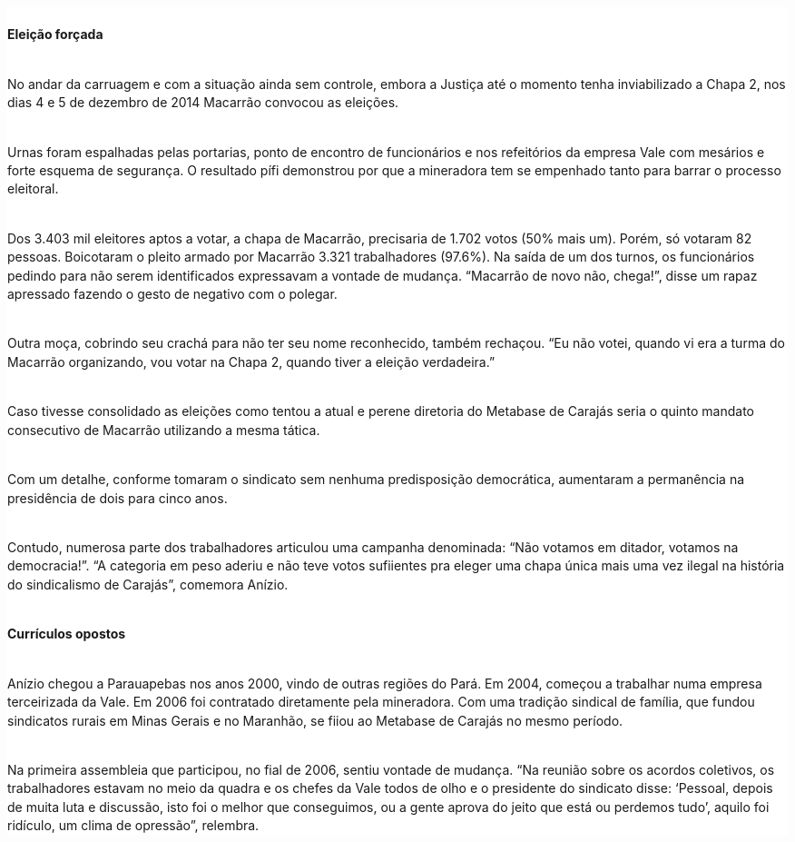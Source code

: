 <p><br />
<strong>Elei&ccedil;&atilde;o for&ccedil;ada</strong></p>

<p><br />
No andar da carruagem e com a situa&ccedil;&atilde;o ainda sem controle, embora a Justi&ccedil;a at&eacute; o momento tenha inviabilizado a Chapa 2, nos dias 4 e 5 de dezembro de 2014 Macarr&atilde;o convocou as elei&ccedil;&otilde;es.</p>

<p><br />
Urnas foram espalhadas pelas portarias, ponto de encontro de funcion&aacute;rios e nos refeit&oacute;rios da empresa Vale com mes&aacute;rios e forte esquema de seguran&ccedil;a. O resultado p&iacute;fi demonstrou por que a mineradora tem se empenhado tanto para barrar o processo eleitoral.</p>

<p><br />
Dos 3.403 mil eleitores aptos a votar, a chapa de Macarr&atilde;o, precisaria de 1.702 votos (50% mais um). Por&eacute;m, s&oacute; votaram 82 pessoas. Boicotaram o pleito armado por Macarr&atilde;o 3.321 trabalhadores (97.6%). Na sa&iacute;da de um dos turnos, os funcion&aacute;rios pedindo para n&atilde;o serem identificados expressavam a vontade de mudan&ccedil;a. &ldquo;Macarr&atilde;o de novo n&atilde;o, chega!&rdquo;, disse um rapaz apressado fazendo o gesto de negativo com o polegar.</p>

<p><br />
Outra mo&ccedil;a, cobrindo seu crach&aacute; para n&atilde;o ter seu nome reconhecido, tamb&eacute;m recha&ccedil;ou. &ldquo;Eu n&atilde;o votei, quando vi era a turma do Macarr&atilde;o organizando, vou votar na Chapa 2, quando tiver a elei&ccedil;&atilde;o verdadeira.&rdquo;</p>

<p><br />
Caso tivesse consolidado as elei&ccedil;&otilde;es como tentou a atual e perene diretoria do Metabase de Caraj&aacute;s seria o quinto mandato consecutivo de Macarr&atilde;o utilizando a mesma t&aacute;tica.</p>

<p><br />
Com um detalhe, conforme tomaram o sindicato sem nenhuma predisposi&ccedil;&atilde;o democr&aacute;tica, aumentaram a perman&ecirc;ncia na presid&ecirc;ncia de dois para cinco anos.</p>

<p><br />
Contudo, numerosa parte dos trabalhadores articulou uma campanha denominada: &ldquo;N&atilde;o votamos em ditador, votamos na democracia!&rdquo;. &ldquo;A categoria em peso aderiu e n&atilde;o teve votos sufiientes pra eleger uma chapa &uacute;nica mais uma vez ilegal na hist&oacute;ria do sindicalismo de Caraj&aacute;s&rdquo;, comemora An&iacute;zio.</p>

<p><br />
<strong>Curr&iacute;culos opostos</strong></p>

<p><br />
An&iacute;zio chegou a Parauapebas nos anos 2000, vindo de outras regi&otilde;es do Par&aacute;. Em 2004, come&ccedil;ou a trabalhar numa empresa terceirizada da Vale. Em 2006 foi contratado diretamente pela mineradora. Com uma tradi&ccedil;&atilde;o sindical de fam&iacute;lia, que fundou sindicatos rurais em Minas Gerais e no Maranh&atilde;o, se fiiou ao Metabase de Caraj&aacute;s no mesmo per&iacute;odo.</p>

<p><br />
Na primeira assembleia que participou, no fial de 2006, sentiu vontade de mudan&ccedil;a. &ldquo;Na reuni&atilde;o sobre os acordos coletivos, os trabalhadores estavam no meio da quadra e os chefes da Vale todos de olho e o presidente do sindicato disse: &lsquo;Pessoal, depois de muita luta e discuss&atilde;o, isto foi o melhor que conseguimos, ou a gente aprova do jeito que est&aacute; ou perdemos tudo&rsquo;, aquilo foi rid&iacute;culo, um clima de opress&atilde;o&rdquo;, relembra.</p>
